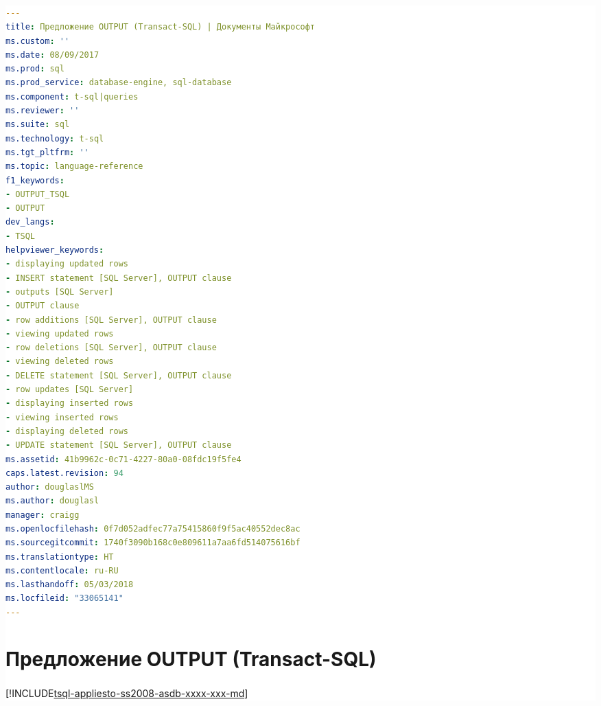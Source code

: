 ```yaml
---
title: Предложение OUTPUT (Transact-SQL) | Документы Майкрософт
ms.custom: ''
ms.date: 08/09/2017
ms.prod: sql
ms.prod_service: database-engine, sql-database
ms.component: t-sql|queries
ms.reviewer: ''
ms.suite: sql
ms.technology: t-sql
ms.tgt_pltfrm: ''
ms.topic: language-reference
f1_keywords:
- OUTPUT_TSQL
- OUTPUT
dev_langs:
- TSQL
helpviewer_keywords:
- displaying updated rows
- INSERT statement [SQL Server], OUTPUT clause
- outputs [SQL Server]
- OUTPUT clause
- row additions [SQL Server], OUTPUT clause
- viewing updated rows
- row deletions [SQL Server], OUTPUT clause
- viewing deleted rows
- DELETE statement [SQL Server], OUTPUT clause
- row updates [SQL Server]
- displaying inserted rows
- viewing inserted rows
- displaying deleted rows
- UPDATE statement [SQL Server], OUTPUT clause
ms.assetid: 41b9962c-0c71-4227-80a0-08fdc19f5fe4
caps.latest.revision: 94
author: douglaslMS
ms.author: douglasl
manager: craigg
ms.openlocfilehash: 0f7d052adfec77a75415860f9f5ac40552dec8ac
ms.sourcegitcommit: 1740f3090b168c0e809611a7aa6fd514075616bf
ms.translationtype: HT
ms.contentlocale: ru-RU
ms.lasthandoff: 05/03/2018
ms.locfileid: "33065141"
---
```

# <a name="output-clause-transact-sql"></a>Предложение OUTPUT (Transact-SQL)
[!INCLUDE[tsql-appliesto-ss2008-asdb-xxxx-xxx-md](../../includes/tsql-appliesto-ss2008-asdb-xxxx-xxx-md.md)]
